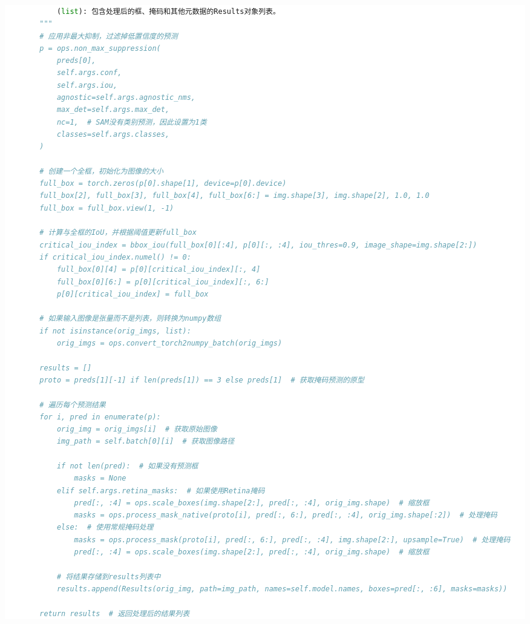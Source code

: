 ```python
            (list): 包含处理后的框、掩码和其他元数据的Results对象列表。
        """
        # 应用非最大抑制，过滤掉低置信度的预测
        p = ops.non_max_suppression(
            preds[0],
            self.args.conf,
            self.args.iou,
            agnostic=self.args.agnostic_nms,
            max_det=self.args.max_det,
            nc=1,  # SAM没有类别预测，因此设置为1类
            classes=self.args.classes,
        )

        # 创建一个全框，初始化为图像的大小
        full_box = torch.zeros(p[0].shape[1], device=p[0].device)
        full_box[2], full_box[3], full_box[4], full_box[6:] = img.shape[3], img.shape[2], 1.0, 1.0
        full_box = full_box.view(1, -1)

        # 计算与全框的IoU，并根据阈值更新full_box
        critical_iou_index = bbox_iou(full_box[0][:4], p[0][:, :4], iou_thres=0.9, image_shape=img.shape[2:])
        if critical_iou_index.numel() != 0:
            full_box[0][4] = p[0][critical_iou_index][:, 4]
            full_box[0][6:] = p[0][critical_iou_index][:, 6:]
            p[0][critical_iou_index] = full_box

        # 如果输入图像是张量而不是列表，则转换为numpy数组
        if not isinstance(orig_imgs, list):
            orig_imgs = ops.convert_torch2numpy_batch(orig_imgs)

        results = []
        proto = preds[1][-1] if len(preds[1]) == 3 else preds[1]  # 获取掩码预测的原型

        # 遍历每个预测结果
        for i, pred in enumerate(p):
            orig_img = orig_imgs[i]  # 获取原始图像
            img_path = self.batch[0][i]  # 获取图像路径
            
            if not len(pred):  # 如果没有预测框
                masks = None
            elif self.args.retina_masks:  # 如果使用Retina掩码
                pred[:, :4] = ops.scale_boxes(img.shape[2:], pred[:, :4], orig_img.shape)  # 缩放框
                masks = ops.process_mask_native(proto[i], pred[:, 6:], pred[:, :4], orig_img.shape[:2])  # 处理掩码
            else:  # 使用常规掩码处理
                masks = ops.process_mask(proto[i], pred[:, 6:], pred[:, :4], img.shape[2:], upsample=True)  # 处理掩码
                pred[:, :4] = ops.scale_boxes(img.shape[2:], pred[:, :4], orig_img.shape)  # 缩放框
            
            # 将结果存储到results列表中
            results.append(Results(orig_img, path=img_path, names=self.model.names, boxes=pred[:, :6], masks=masks))
        
        return results  # 返回处理后的结果列表
```
